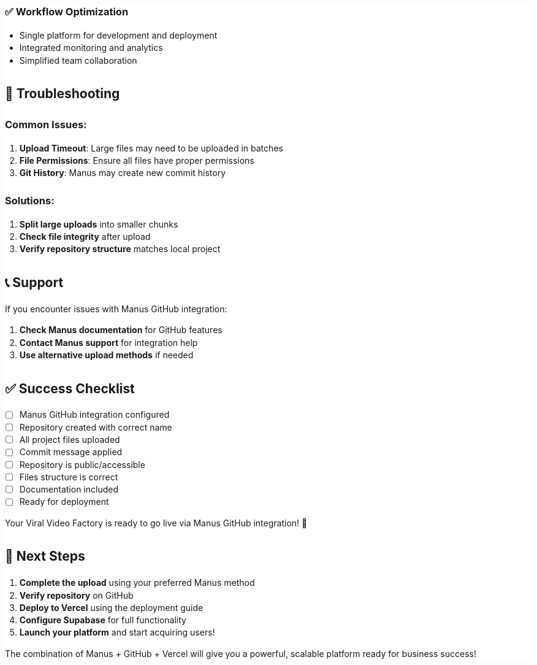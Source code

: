 ### ✅ **Workflow Optimization**
- Single platform for development and deployment
- Integrated monitoring and analytics
- Simplified team collaboration

## 🚨 Troubleshooting

### Common Issues:
1. **Upload Timeout**: Large files may need to be uploaded in batches
2. **File Permissions**: Ensure all files have proper permissions
3. **Git History**: Manus may create new commit history

### Solutions:
1. **Split large uploads** into smaller chunks
2. **Check file integrity** after upload
3. **Verify repository structure** matches local project

## 📞 Support

If you encounter issues with Manus GitHub integration:

1. **Check Manus documentation** for GitHub features
2. **Contact Manus support** for integration help
3. **Use alternative upload methods** if needed

## ✅ Success Checklist

- [ ] Manus GitHub integration configured
- [ ] Repository created with correct name
- [ ] All project files uploaded
- [ ] Commit message applied
- [ ] Repository is public/accessible
- [ ] Files structure is correct
- [ ] Documentation included
- [ ] Ready for deployment

Your Viral Video Factory is ready to go live via Manus GitHub integration! 🚀

## 🎯 Next Steps

1. **Complete the upload** using your preferred Manus method
2. **Verify repository** on GitHub
3. **Deploy to Vercel** using the deployment guide
4. **Configure Supabase** for full functionality
5. **Launch your platform** and start acquiring users!

The combination of Manus + GitHub + Vercel will give you a powerful, scalable platform ready for business success!

